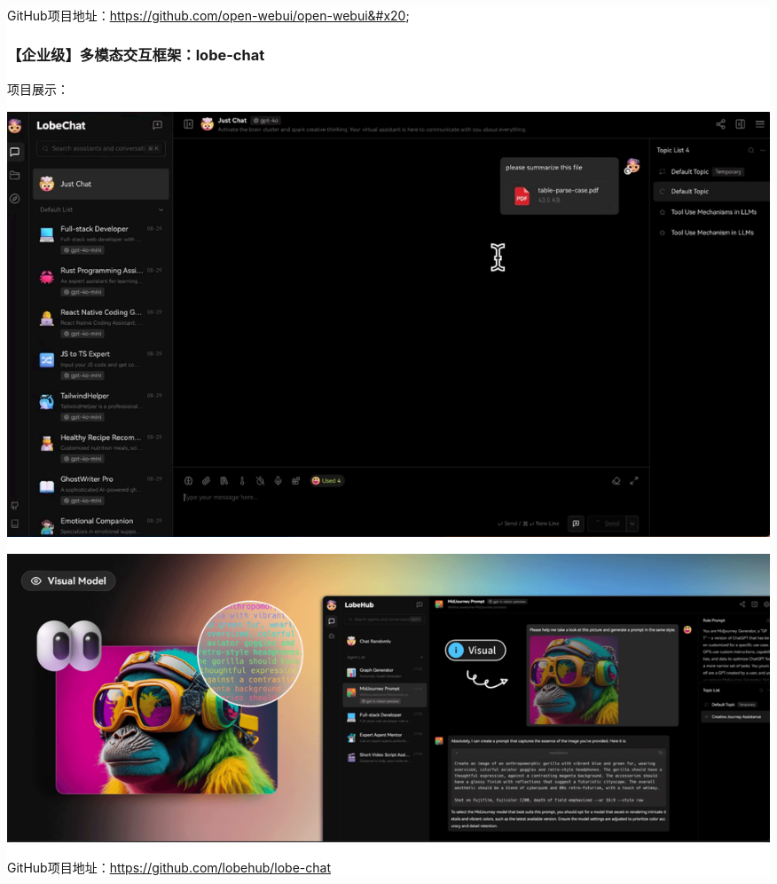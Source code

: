 GitHub项目地址：https://github.com/open-webui/open-webui&#x20;

### 【企业级】多模态交互框架：lobe-chat

项目展示：

![](images/image-5.png)

![](images/image-6.png)

GitHub项目地址：https://github.com/lobehub/lobe-chat
